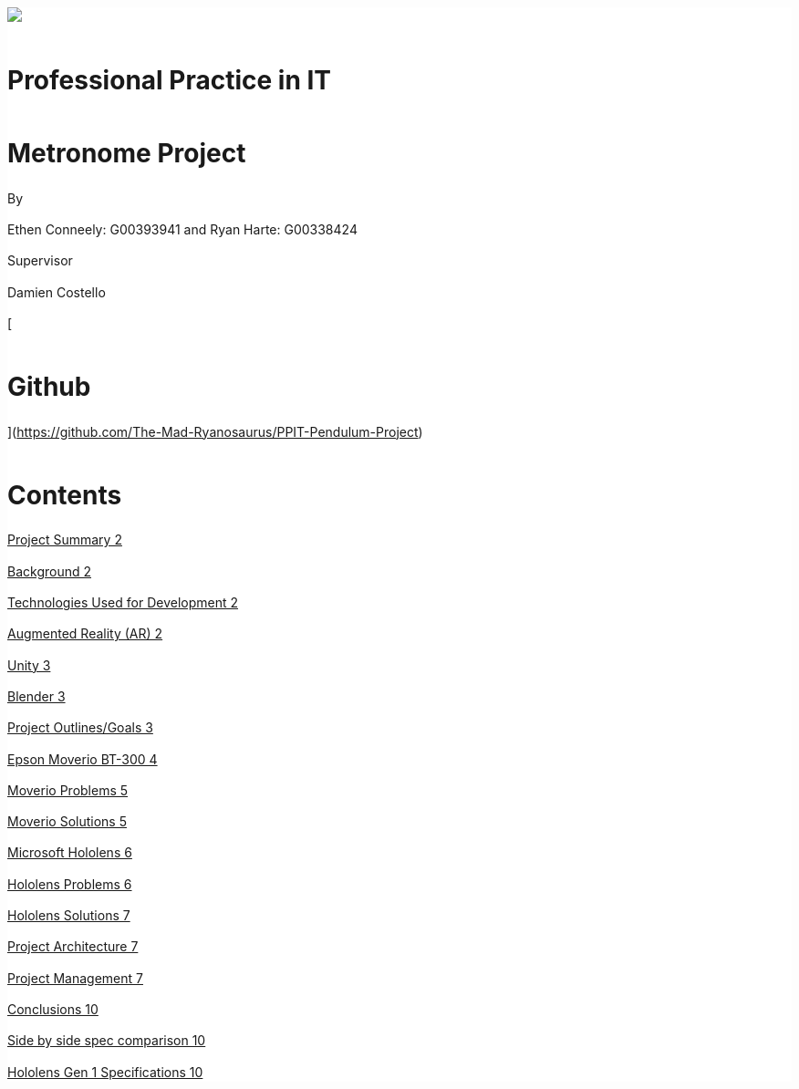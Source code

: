 
![](RackMultipart20230427-1-8qja12_html_9b0a9387ae1d3017.png)

# Professional Practice in IT

# Metronome Project

By

Ethen Conneely: G00393941 and Ryan Harte: G00338424

Supervisor

Damien Costello

[
# Github
](https://github.com/The-Mad-Ryanosaurus/PPIT-Pendulum-Project)

# Contents

[Project Summary 2](#_Toc133515583)

[Background 2](#_Toc133515584)

[Technologies Used for Development 2](#_Toc133515585)

[Augmented Reality (AR) 2](#_Toc133515586)

[Unity 3](#_Toc133515587)

[Blender 3](#_Toc133515588)

[Project Outlines/Goals 3](#_Toc133515589)

[Epson Moverio BT-300 4](#_Toc133515590)

[Moverio Problems 5](#_Toc133515591)

[Moverio Solutions 5](#_Toc133515592)

[Microsoft Hololens 6](#_Toc133515593)

[Hololens Problems 6](#_Toc133515594)

[Hololens Solutions 7](#_Toc133515595)

[Project Architecture 7](#_Toc133515596)

[Project Management 7](#_Toc133515597)

[Conclusions 10](#_Toc133515598)

[Side by side spec comparison 10](#_Toc133515599)

[Hololens Gen 1 Specifications 10](#_Toc133515600)
